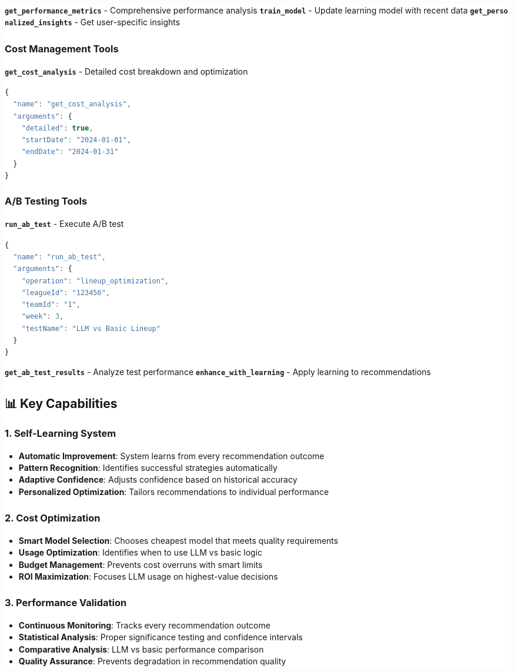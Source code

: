 **`get_performance_metrics`** - Comprehensive performance analysis
**`train_model`** - Update learning model with recent data
**`get_personalized_insights`** - Get user-specific insights

### Cost Management Tools

**`get_cost_analysis`** - Detailed cost breakdown and optimization
```javascript
{
  "name": "get_cost_analysis",
  "arguments": {
    "detailed": true,
    "startDate": "2024-01-01",
    "endDate": "2024-01-31"
  }
}
```

### A/B Testing Tools

**`run_ab_test`** - Execute A/B test
```javascript
{
  "name": "run_ab_test",
  "arguments": {
    "operation": "lineup_optimization",
    "leagueId": "123456", 
    "teamId": "1",
    "week": 3,
    "testName": "LLM vs Basic Lineup"
  }
}
```

**`get_ab_test_results`** - Analyze test performance
**`enhance_with_learning`** - Apply learning to recommendations

## 📊 Key Capabilities

### 1. Self-Learning System
- **Automatic Improvement**: System learns from every recommendation outcome
- **Pattern Recognition**: Identifies successful strategies automatically
- **Adaptive Confidence**: Adjusts confidence based on historical accuracy
- **Personalized Optimization**: Tailors recommendations to individual performance

### 2. Cost Optimization
- **Smart Model Selection**: Chooses cheapest model that meets quality requirements
- **Usage Optimization**: Identifies when to use LLM vs basic logic
- **Budget Management**: Prevents cost overruns with smart limits
- **ROI Maximization**: Focuses LLM usage on highest-value decisions

### 3. Performance Validation
- **Continuous Monitoring**: Tracks every recommendation outcome
- **Statistical Analysis**: Proper significance testing and confidence intervals
- **Comparative Analysis**: LLM vs basic performance comparison
- **Quality Assurance**: Prevents degradation in recommendation quality
